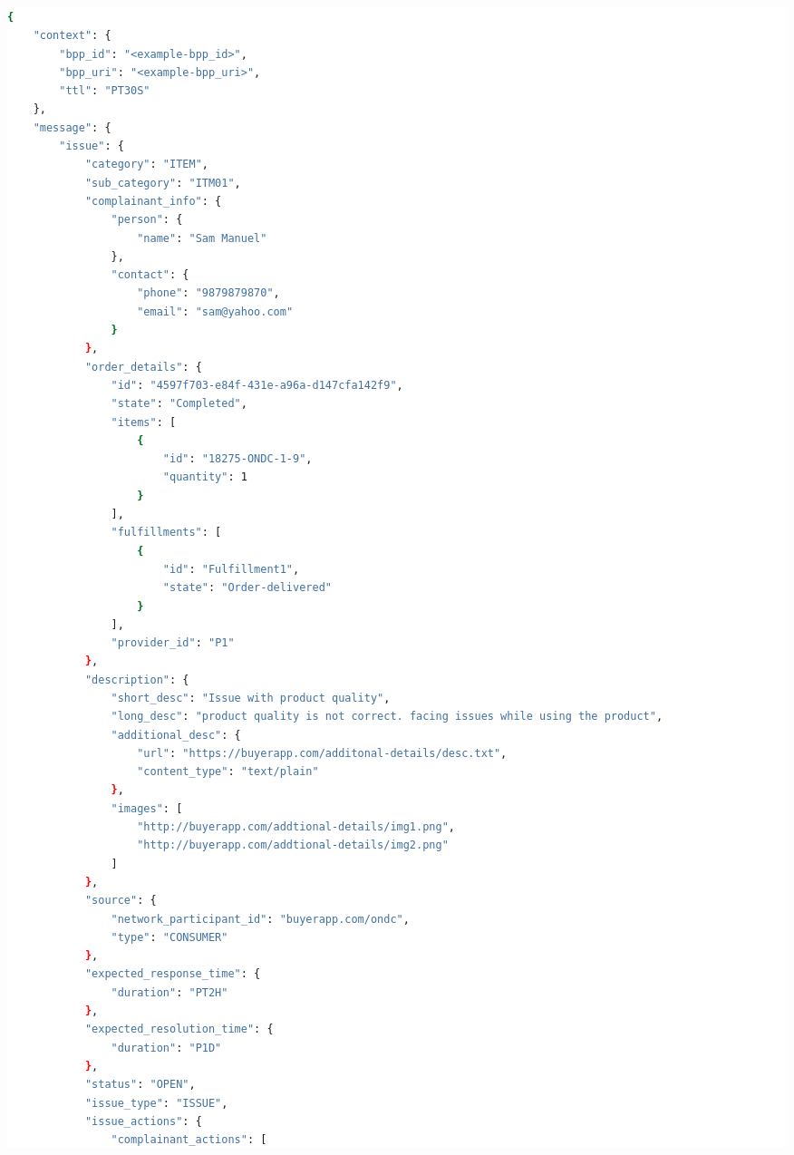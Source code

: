 ```bash
{
    "context": {
        "bpp_id": "<example-bpp_id>",
        "bpp_uri": "<example-bpp_uri>",
        "ttl": "PT30S"
    },
    "message": {
        "issue": {
            "category": "ITEM",
            "sub_category": "ITM01",
            "complainant_info": {
                "person": {
                    "name": "Sam Manuel"
                },
                "contact": {
                    "phone": "9879879870",
                    "email": "sam@yahoo.com"
                }
            },
            "order_details": {
                "id": "4597f703-e84f-431e-a96a-d147cfa142f9",
                "state": "Completed",
                "items": [
                    {
                        "id": "18275-ONDC-1-9",
                        "quantity": 1
                    }
                ],
                "fulfillments": [
                    {
                        "id": "Fulfillment1",
                        "state": "Order-delivered"
                    }
                ],
                "provider_id": "P1"
            },
            "description": {
                "short_desc": "Issue with product quality",
                "long_desc": "product quality is not correct. facing issues while using the product",
                "additional_desc": {
                    "url": "https://buyerapp.com/additonal-details/desc.txt",
                    "content_type": "text/plain"
                },
                "images": [
                    "http://buyerapp.com/addtional-details/img1.png",
                    "http://buyerapp.com/addtional-details/img2.png"
                ]
            },
            "source": {
                "network_participant_id": "buyerapp.com/ondc",
                "type": "CONSUMER"
            },
            "expected_response_time": {
                "duration": "PT2H"
            },
            "expected_resolution_time": {
                "duration": "P1D"
            },
            "status": "OPEN",
            "issue_type": "ISSUE",
            "issue_actions": {
                "complainant_actions": [
```